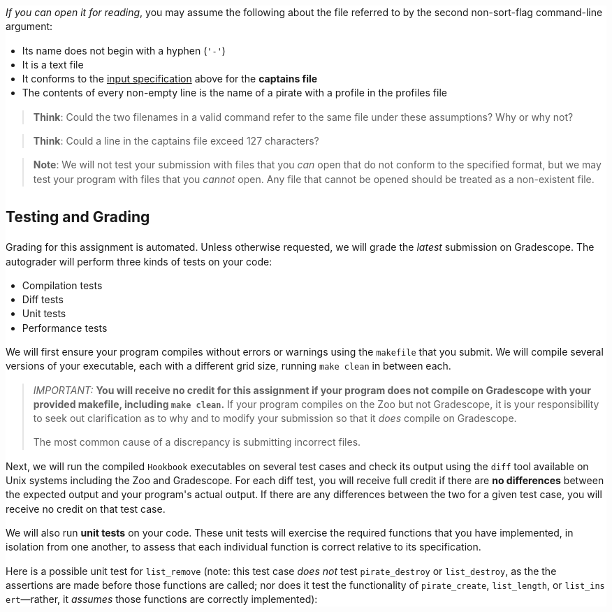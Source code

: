 *If you can open it for reading*, you may assume the following about the file referred to by the second non-sort-flag command-line argument:

* Its name does not begin with a hyphen (`'-'`)
* It is a text file
* It conforms to the [input specification](#input-format) above for the **captains file**
* The contents of every non-empty line is the name of a pirate with a profile in the profiles file

> **Think**: Could the two filenames in a valid command refer to the same file under these assumptions? Why or why not?

> **Think**: Could a line in the captains file exceed 127 characters?

> **Note**: We will not test your submission with files that you *can* open that do not conform to the specified format, but we may test your program with files that you *cannot* open.
> Any file that cannot be opened should be treated as a non-existent file.

## Testing and Grading

Grading for this assignment is automated.
Unless otherwise requested, we will grade the *latest* submission on Gradescope.
The autograder will perform three kinds of tests on your code:

* Compilation tests
* Diff tests
* Unit tests
* Performance tests

We will first ensure your program compiles without errors or warnings using the `makefile` that you submit.
We will compile several versions of your executable, each with a different grid size, running `make clean` in between each.

> *IMPORTANT:* **You will receive no credit for this assignment if your program does not compile on Gradescope with your provided makefile, including `make clean`.**
> If your program compiles on the Zoo but not Gradescope, it is your responsibility to seek out clarification as to why and to modify your submission so that it *does* compile on Gradescope.
>
> The most common cause of a discrepancy is submitting incorrect files.

Next, we will run the compiled `Hookbook` executables on several test cases and check its output using the `diff` tool available on Unix systems including the Zoo and Gradescope.
For each diff test, you will receive full credit if there are **no differences** between the expected output and your program's actual output.
If there are any differences between the two for a given test case, you will receive no credit on that test case.

We will also run **unit tests** on your code.
These unit tests will exercise the required functions that you have implemented, in isolation from one another, to assess that each individual function is correct relative to its specification.

Here is a possible unit test for `list_remove` (note: this test case *does not* test `pirate_destroy` or `list_destroy`, as the the assertions are made before those functions are called; nor does it test the functionality of `pirate_create`, `list_length`, or `list_insert`&mdash;rather, it *assumes* those functions are correctly implemented):
